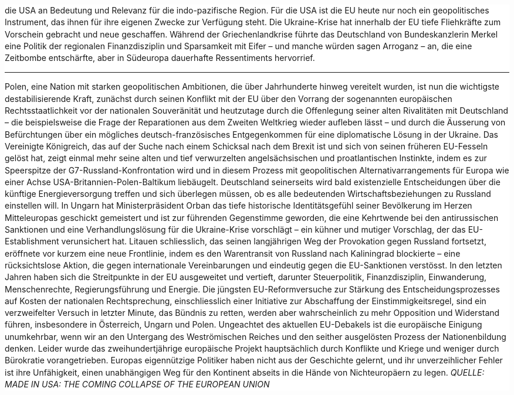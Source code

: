 die USA an Bedeutung und Relevanz für die indo-pazifische Region. Für die USA ist die EU heute nur noch
ein geopolitisches Instrument, das ihnen für ihre eigenen Zwecke zur Verfügung steht.
Die Ukraine-Krise hat innerhalb der EU tiefe Fliehkräfte zum Vorschein gebracht und neue geschaffen. Während der Griechenlandkrise führte das Deutschland von Bundeskanzlerin Merkel eine Politik der regionalen
Finanzdisziplin und Sparsamkeit mit Eifer – und manche würden sagen Arroganz – an, die eine Zeitbombe
entschärfte, aber in Südeuropa dauerhafte Ressentiments hervorrief.


-----

Polen, eine Nation mit starken geopolitischen Ambitionen, die über Jahrhunderte hinweg vereitelt wurden,
ist nun die wichtigste destabilisierende Kraft, zunächst durch seinen Konflikt mit der EU über den Vorrang
der sogenannten europäischen Rechtsstaatlichkeit vor der nationalen Souveränität und heutzutage durch
die Offenlegung seiner alten Rivalitäten mit Deutschland – die beispielsweise die Frage der Reparationen
aus dem Zweiten Weltkrieg wieder aufleben lässt – und durch die Äusserung von Befürchtungen über ein
mögliches deutsch-französisches Entgegenkommen für eine diplomatische Lösung in der Ukraine.
Das Vereinigte Königreich, das auf der Suche nach einem Schicksal nach dem Brexit ist und sich von seinen
früheren EU-Fesseln gelöst hat, zeigt einmal mehr seine alten und tief verwurzelten angelsächsischen und
proatlantischen Instinkte, indem es zur Speerspitze der G7-Russland-Konfrontation wird und in diesem
Prozess mit geopolitischen Alternativarrangements für Europa wie einer Achse USA-Britannien-Polen-Baltikum liebäugelt. Deutschland seinerseits wird bald existenzielle Entscheidungen über die künftige Energieversorgung treffen und sich überlegen müssen, ob es alle bedeutenden Wirtschaftsbeziehungen zu Russland einstellen will.
In Ungarn hat Ministerpräsident Orban das tiefe historische Identitätsgefühl seiner Bevölkerung im Herzen
Mitteleuropas geschickt gemeistert und ist zur führenden Gegenstimme geworden, die eine Kehrtwende
bei den antirussischen Sanktionen und eine Verhandlungslösung für die Ukraine-Krise vorschlägt – ein kühner und mutiger Vorschlag, der das EU-Establishment verunsichert hat.
Litauen schliesslich, das seinen langjährigen Weg der Provokation gegen Russland fortsetzt, eröffnete vor
kurzem eine neue Frontlinie, indem es den Warentransit von Russland nach Kaliningrad blockierte – eine
rücksichtslose Aktion, die gegen internationale Vereinbarungen und eindeutig gegen die EU-Sanktionen
verstösst.
In den letzten Jahren haben sich die Streitpunkte in der EU ausgeweitet und vertieft, darunter Steuerpolitik,
Finanzdisziplin, Einwanderung, Menschenrechte, Regierungsführung und Energie. Die jüngsten EU-Reformversuche zur Stärkung des Entscheidungsprozesses auf Kosten der nationalen Rechtsprechung, einschliesslich einer Initiative zur Abschaffung der Einstimmigkeitsregel, sind ein verzweifelter Versuch in letzter Minute, das Bündnis zu retten, werden aber wahrscheinlich zu mehr Opposition und Widerstand führen,
insbesondere in Österreich, Ungarn und Polen.
Ungeachtet des aktuellen EU-Debakels ist die europäische Einigung unumkehrbar, wenn wir an den Untergang des Weströmischen Reiches und den seither ausgelösten Prozess der Nationenbildung denken. Leider
wurde das zweihundertjährige europäische Projekt hauptsächlich durch Konflikte und Kriege und weniger
durch Bürokratie vorangetrieben. Europas eigennützige Politiker haben nicht aus der Geschichte gelernt,
und ihr unverzeihlicher Fehler ist ihre Unfähigkeit, einen unabhängigen Weg für den Kontinent abseits in
die Hände von Nichteuropäern zu legen.
_QUELLE: MADE IN USA: THE COMING COLLAPSE OF THE EUROPEAN UNION_